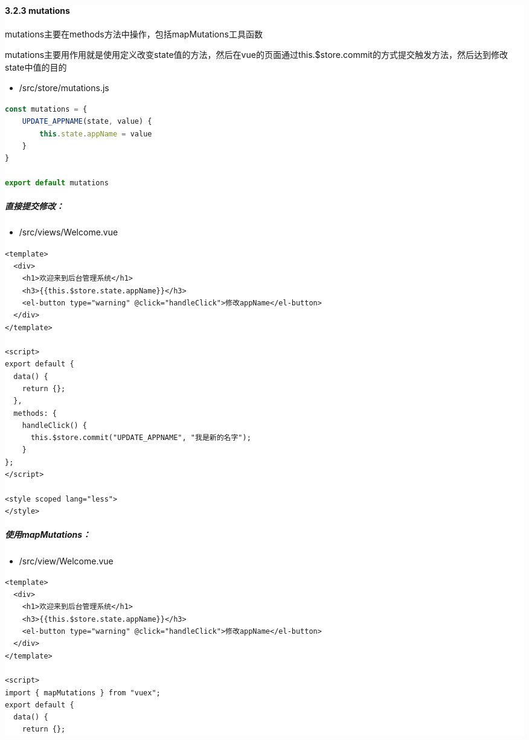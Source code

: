 



#### 3.2.3 mutations

mutations主要在methods方法中操作，包括mapMutations工具函数

mutations主要用作用就是使用定义改变state值的方法，然后在vue的页面通过this.$store.commit的方式提交触发方法，然后达到修改state中值的目的

- /src/store/mutations.js

```js
const mutations = {
    UPDATE_APPNAME(state, value) {
        this.state.appName = value
    }
}

export default mutations
```



##### 直接提交修改：

- /src/views/Welcome.vue

```vue
<template>
  <div>
    <h1>欢迎来到后台管理系统</h1>
    <h3>{{this.$store.state.appName}}</h3>
    <el-button type="warning" @click="handleClick">修改appName</el-button>
  </div>
</template>

<script>
export default {
  data() {
    return {};
  },
  methods: {
    handleClick() {
      this.$store.commit("UPDATE_APPNAME", "我是新的名字");
    }
};
</script>

<style scoped lang="less">
</style>
```

##### 使用mapMutations：

- /src/view/Welcome.vue

```vue
<template>
  <div>
    <h1>欢迎来到后台管理系统</h1>
    <h3>{{this.$store.state.appName}}</h3>
    <el-button type="warning" @click="handleClick">修改appName</el-button>
  </div>
</template>

<script>
import { mapMutations } from "vuex";
export default {
  data() {
    return {};
```